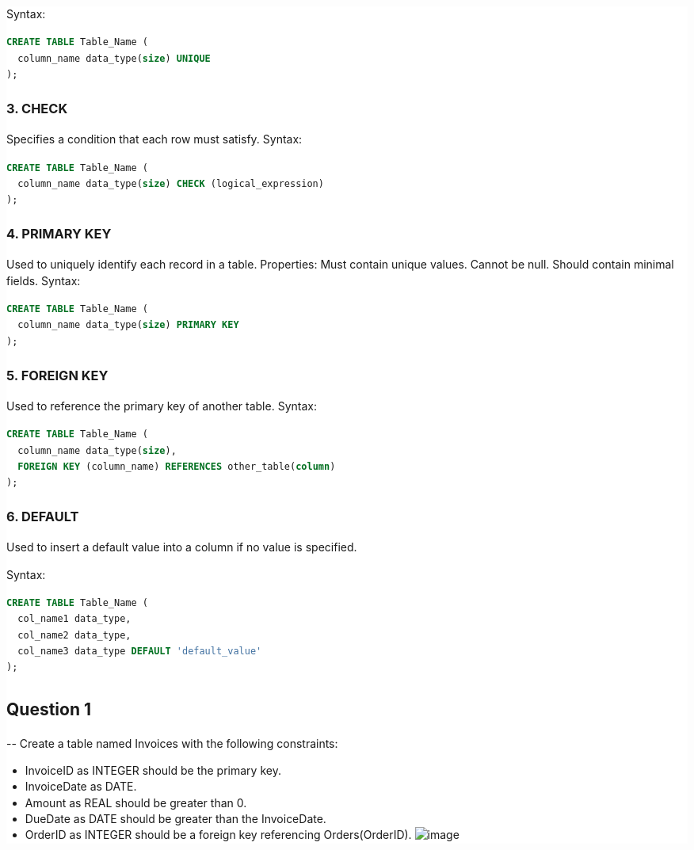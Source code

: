 Syntax:
```sql
CREATE TABLE Table_Name (
  column_name data_type(size) UNIQUE
);
```
### 3. CHECK
Specifies a condition that each row must satisfy.
Syntax:
```sql
CREATE TABLE Table_Name (
  column_name data_type(size) CHECK (logical_expression)
);
```
### 4. PRIMARY KEY
Used to uniquely identify each record in a table.
Properties:
Must contain unique values.
Cannot be null.
Should contain minimal fields.
Syntax:
```sql
CREATE TABLE Table_Name (
  column_name data_type(size) PRIMARY KEY
);
```
### 5. FOREIGN KEY
Used to reference the primary key of another table.
Syntax:
```sql
CREATE TABLE Table_Name (
  column_name data_type(size),
  FOREIGN KEY (column_name) REFERENCES other_table(column)
);
```
### 6. DEFAULT
Used to insert a default value into a column if no value is specified.

Syntax:
```sql
CREATE TABLE Table_Name (
  col_name1 data_type,
  col_name2 data_type,
  col_name3 data_type DEFAULT 'default_value'
);
```

**Question 1**
--
-- Create a table named Invoices with the following constraints:
- InvoiceID as INTEGER should be the primary key.
- InvoiceDate as DATE.
- Amount as REAL should be greater than 0.
- DueDate as DATE should be greater than the InvoiceDate.
- OrderID as INTEGER should be a foreign key referencing Orders(OrderID).
![image](https://github.com/user-attachments/assets/169dfaa9-45e5-425a-b13c-1b2efab23c52)
